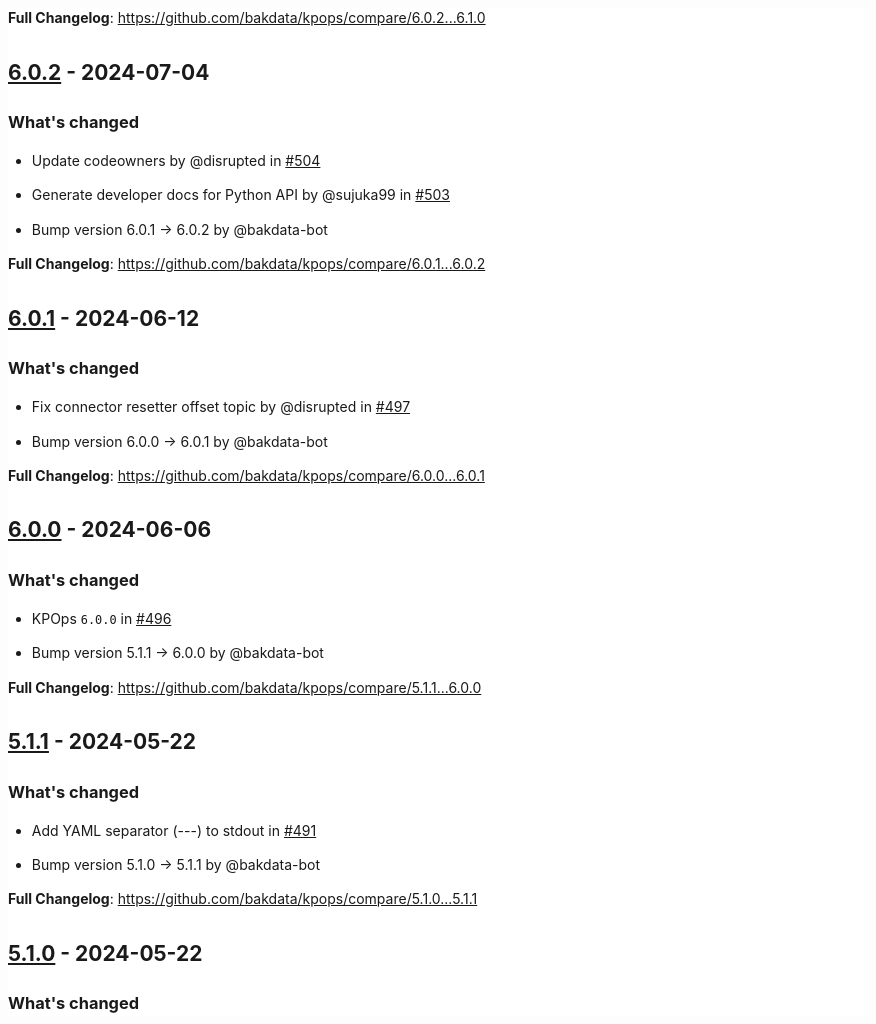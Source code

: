 
**Full Changelog**: https://github.com/bakdata/kpops/compare/6.0.2...6.1.0

## [6.0.2](https://github.com/bakdata/kpops/tree/6.0.2) - 2024-07-04
### What's changed

* Update codeowners by @disrupted in [#504](https://github.com/bakdata/kpops/pull/504)

* Generate developer docs for Python API by @sujuka99 in [#503](https://github.com/bakdata/kpops/pull/503)

* Bump version 6.0.1 → 6.0.2 by @bakdata-bot


**Full Changelog**: https://github.com/bakdata/kpops/compare/6.0.1...6.0.2

## [6.0.1](https://github.com/bakdata/kpops/tree/6.0.1) - 2024-06-12
### What's changed

* Fix connector resetter offset topic by @disrupted in [#497](https://github.com/bakdata/kpops/pull/497)

* Bump version 6.0.0 → 6.0.1 by @bakdata-bot


**Full Changelog**: https://github.com/bakdata/kpops/compare/6.0.0...6.0.1

## [6.0.0](https://github.com/bakdata/kpops/tree/6.0.0) - 2024-06-06
### What's changed

* KPOps `6.0.0` in [#496](https://github.com/bakdata/kpops/pull/496)

* Bump version 5.1.1 → 6.0.0 by @bakdata-bot


**Full Changelog**: https://github.com/bakdata/kpops/compare/5.1.1...6.0.0

## [5.1.1](https://github.com/bakdata/kpops/tree/5.1.1) - 2024-05-22
### What's changed

* Add YAML separator (---) to stdout in [#491](https://github.com/bakdata/kpops/pull/491)

* Bump version 5.1.0 → 5.1.1 by @bakdata-bot


**Full Changelog**: https://github.com/bakdata/kpops/compare/5.1.0...5.1.1

## [5.1.0](https://github.com/bakdata/kpops/tree/5.1.0) - 2024-05-22
### What's changed
